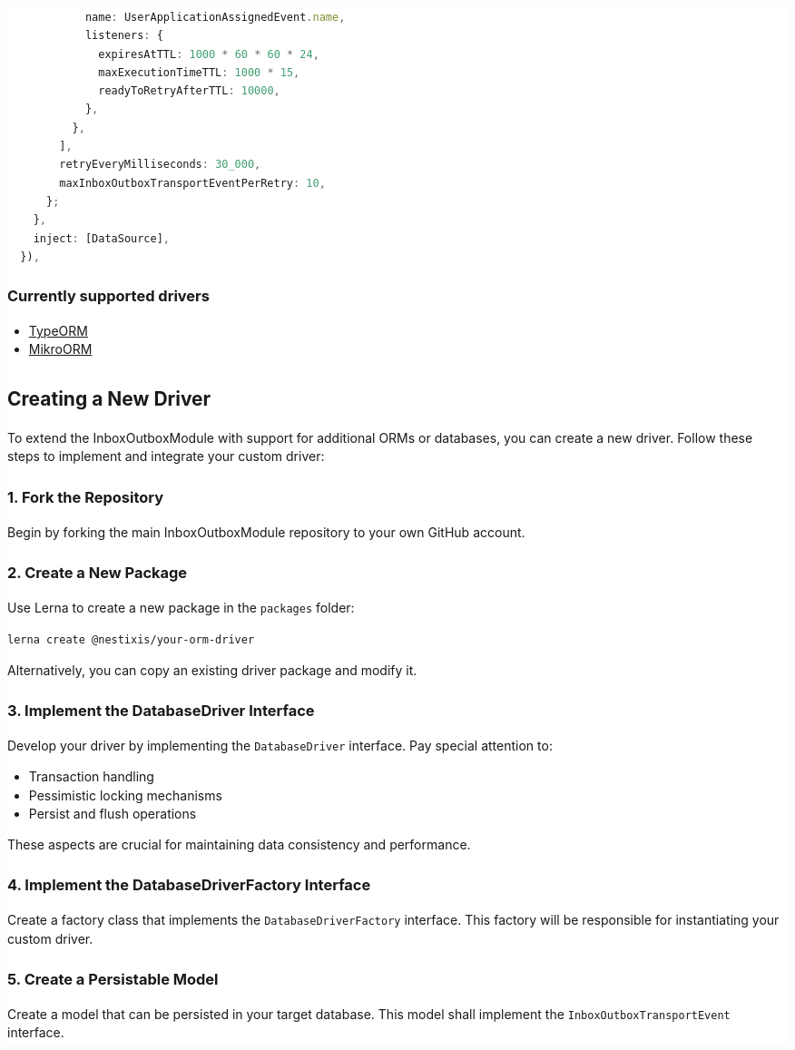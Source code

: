   ```typescript
              name: UserApplicationAssignedEvent.name,
              listeners: {
                expiresAtTTL: 1000 * 60 * 60 * 24, 
                maxExecutionTimeTTL: 1000 * 15, 
                readyToRetryAfterTTL: 10000, 
              },
            },
          ],
          retryEveryMilliseconds: 30_000, 
          maxInboxOutboxTransportEventPerRetry: 10, 
        };
      },
      inject: [DataSource],
    }),
  ```

### Currently supported drivers
- [TypeORM](https://github.com/Nestixis/nestjs-inbox-outbox/tree/main/packages/typeorm-driver)
- [MikroORM](https://github.com/Nestixis/nestjs-inbox-outbox/tree/main/packages/mikroorm-driver)


## Creating a New Driver

To extend the InboxOutboxModule with support for additional ORMs or databases, you can create a new driver. Follow these steps to implement and integrate your custom driver:

### 1. Fork the Repository
Begin by forking the main InboxOutboxModule repository to your own GitHub account.

### 2. Create a New Package
Use Lerna to create a new package in the `packages` folder:
```bash
lerna create @nestixis/your-orm-driver
```
Alternatively, you can copy an existing driver package and modify it.

### 3. Implement the DatabaseDriver Interface
Develop your driver by implementing the `DatabaseDriver` interface. Pay special attention to:
- Transaction handling
- Pessimistic locking mechanisms
- Persist and flush operations

These aspects are crucial for maintaining data consistency and performance.

### 4. Implement the DatabaseDriverFactory Interface
Create a factory class that implements the `DatabaseDriverFactory` interface. This factory will be responsible for instantiating your custom driver.

### 5. Create a Persistable Model
Create a model that can be persisted in your target database. This model shall implement the `InboxOutboxTransportEvent` interface.
